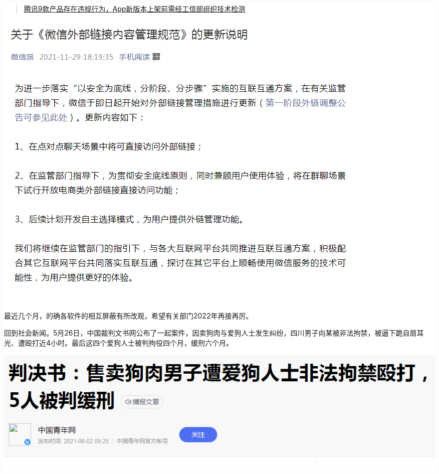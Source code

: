 


> [腾讯9款产品存在违规行为，App新版本上架前需经工信部组织技术检测](https://www.guancha.cn/politics/2021_11_24_616066.shtml)








![](/images/btnews/0301_0400/0386/9681ecea-ba7e-4a40-81ec-b126628a83b8.png)









最近几个月，的确各软件的相互屏蔽有所改观，希望有关部门2022年再接再厉。





回到社会新闻。5月26日，中国裁判文书网公布了一起案件，因卖狗肉与爱狗人士发生纠纷，四川男子向某被非法拘禁，被逼下跪自扇耳光、遭殴打近4小时。最后这四个爱狗人士被判拘役四个月，缓刑六个月。



![](/images/btnews/0301_0400/0386/26c5fa3d-cce2-4280-bd88-02650f80b00f.png)

